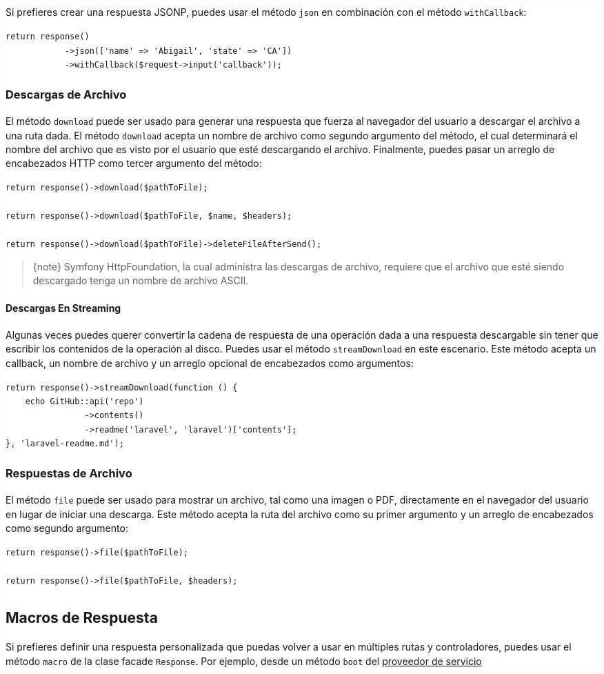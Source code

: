 Si prefieres crear una respuesta JSONP, puedes usar el método `json` en combinación con el método `withCallback`:

    return response()
                ->json(['name' => 'Abigail', 'state' => 'CA'])
                ->withCallback($request->input('callback'));

<a name="file-downloads"></a>
### Descargas de Archivo

El método `download` puede ser usado para generar una respuesta que fuerza al navegador del usuario a descargar el archivo a una ruta dada. El método `download` acepta un nombre de archivo como segundo argumento del método, el cual determinará el nombre del archivo que es visto por el usuario que esté descargando el archivo. Finalmente, puedes pasar un arreglo de encabezados HTTP como tercer argumento del método:

    return response()->download($pathToFile);

    return response()->download($pathToFile, $name, $headers);

	return response()->download($pathToFile)->deleteFileAfterSend();

> {note} Symfony HttpFoundation, la cual administra las descargas de archivo, requiere que el archivo que esté siendo descargado tenga un nombre de archivo ASCII.

#### Descargas En Streaming

Algunas veces puedes querer convertir la cadena de respuesta de una operación dada a una respuesta descargable sin tener que escribir los contenidos de la operación al disco. Puedes usar el método `streamDownload` en este escenario. Este método acepta un callback, un nombre de archivo y un arreglo opcional de encabezados como argumentos:

	return response()->streamDownload(function () {
		echo GitHub::api('repo')
					->contents()
					->readme('laravel', 'laravel')['contents'];
	}, 'laravel-readme.md');

<a name="file-responses"></a>
### Respuestas de Archivo

El método `file` puede ser usado para mostrar un archivo, tal como una imagen o PDF, directamente en el navegador del usuario en lugar de iniciar una descarga. Este método acepta la ruta del archivo como su primer argumento y un arreglo de encabezados como segundo argumento:

    return response()->file($pathToFile);

    return response()->file($pathToFile, $headers);

<a name="response-macros"></a>
## Macros de Respuesta

Si prefieres definir una respuesta personalizada que puedas volver a usar en múltiples rutas y controladores, puedes usar el método `macro` de la clase facade `Response`. Por ejemplo, desde un método `boot` del [proveedor de servicio](/docs/{{version}}/providers)
